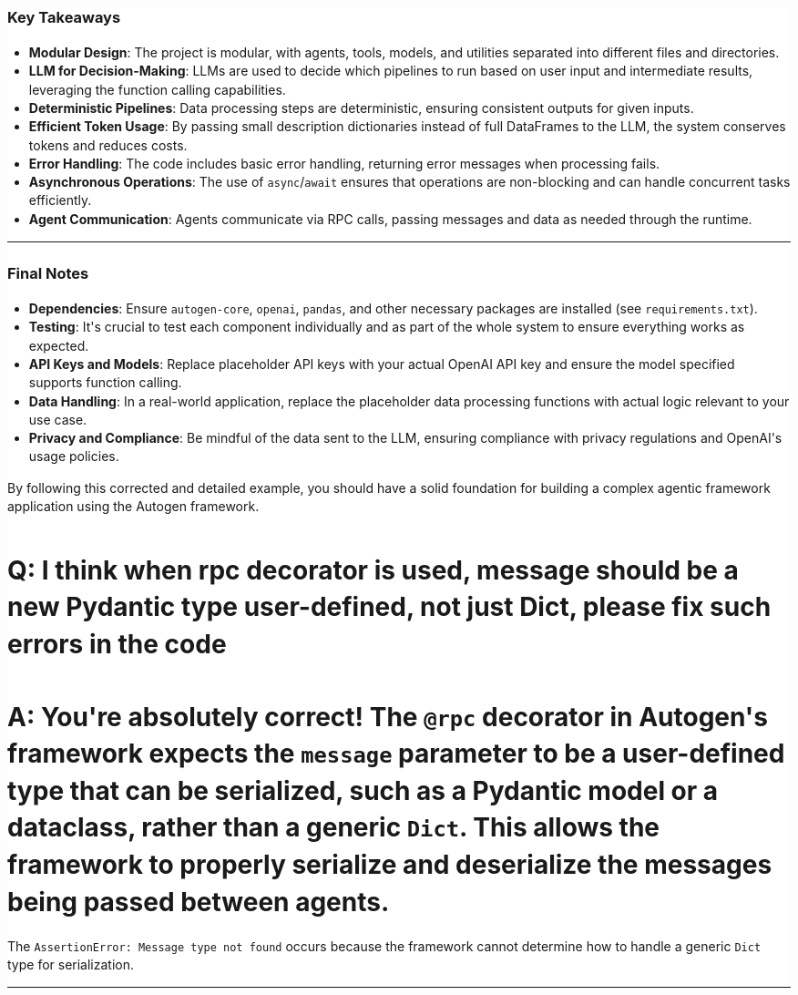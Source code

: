 
### **Key Takeaways**

- **Modular Design**: The project is modular, with agents, tools, models, and utilities separated into different files and directories.
- **LLM for Decision-Making**: LLMs are used to decide which pipelines to run based on user input and intermediate results, leveraging the function calling capabilities.
- **Deterministic Pipelines**: Data processing steps are deterministic, ensuring consistent outputs for given inputs.
- **Efficient Token Usage**: By passing small description dictionaries instead of full DataFrames to the LLM, the system conserves tokens and reduces costs.
- **Error Handling**: The code includes basic error handling, returning error messages when processing fails.
- **Asynchronous Operations**: The use of `async`/`await` ensures that operations are non-blocking and can handle concurrent tasks efficiently.
- **Agent Communication**: Agents communicate via RPC calls, passing messages and data as needed through the runtime.

---

### **Final Notes**

- **Dependencies**: Ensure `autogen-core`, `openai`, `pandas`, and other necessary packages are installed (see `requirements.txt`).
- **Testing**: It's crucial to test each component individually and as part of the whole system to ensure everything works as expected.
- **API Keys and Models**: Replace placeholder API keys with your actual OpenAI API key and ensure the model specified supports function calling.
- **Data Handling**: In a real-world application, replace the placeholder data processing functions with actual logic relevant to your use case.
- **Privacy and Compliance**: Be mindful of the data sent to the LLM, ensuring compliance with privacy regulations and OpenAI's usage policies.

By following this corrected and detailed example, you should have a solid foundation for building a complex agentic framework application using the Autogen framework.


# Q: I think when rpc decorator is used, message should be a new Pydantic type user-defined, not just Dict, please fix such errors in the code
# A: You're absolutely correct! The `@rpc` decorator in Autogen's framework expects the `message` parameter to be a user-defined type that can be serialized, such as a Pydantic model or a dataclass, rather than a generic `Dict`. This allows the framework to properly serialize and deserialize the messages being passed between agents.

The `AssertionError: Message type not found` occurs because the framework cannot determine how to handle a generic `Dict` type for serialization.

---
